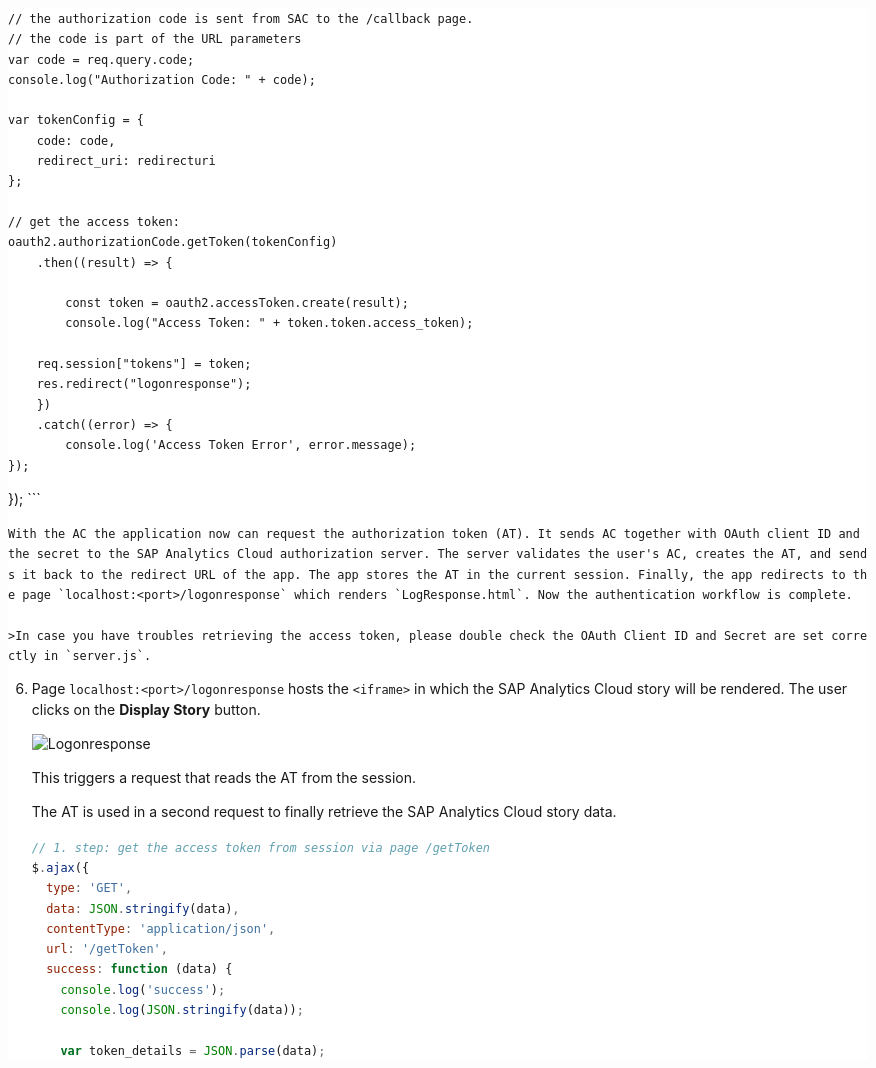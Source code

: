 	// the authorization code is sent from SAC to the /callback page.
	// the code is part of the URL parameters
    var code = req.query.code;
	console.log("Authorization Code: " + code);

	var tokenConfig = {
	  	code: code,
	  	redirect_uri: redirecturi
	};

	// get the access token:
	oauth2.authorizationCode.getToken(tokenConfig)
		.then((result) => {

		  	const token = oauth2.accessToken.create(result);
		  	console.log("Access Token: " + token.token.access_token);

		req.session["tokens"] = token;
		res.redirect("logonresponse");
		})
		.catch((error) => {
		  	console.log('Access Token Error', error.message);
	});
});
    ```

    With the AC the application now can request the authorization token (AT). It sends AC together with OAuth client ID and the secret to the SAP Analytics Cloud authorization server. The server validates the user's AC, creates the AT, and sends it back to the redirect URL of the app. The app stores the AT in the current session. Finally, the app redirects to the page `localhost:<port>/logonresponse` which renders `LogResponse.html`. Now the authentication workflow is complete.

    >In case you have troubles retrieving the access token, please double check the OAuth Client ID and Secret are set correctly in `server.js`.

6.	Page `localhost:<port>/logonresponse` hosts the `<iframe>` in which the SAP Analytics Cloud story will be rendered. The user clicks on the **Display Story** button.

    ![Logonresponse](Logonresponse.png)

    This triggers a request that reads the AT from the session.

    The AT is used in a second request to finally retrieve the SAP Analytics Cloud story data.

    ``` JavaScript
    // 1. step: get the access token from session via page /getToken
    $.ajax({
      type: 'GET',
      data: JSON.stringify(data),
      contentType: 'application/json',
      url: '/getToken',
      success: function (data) {
        console.log('success');
        console.log(JSON.stringify(data));

        var token_details = JSON.parse(data);
